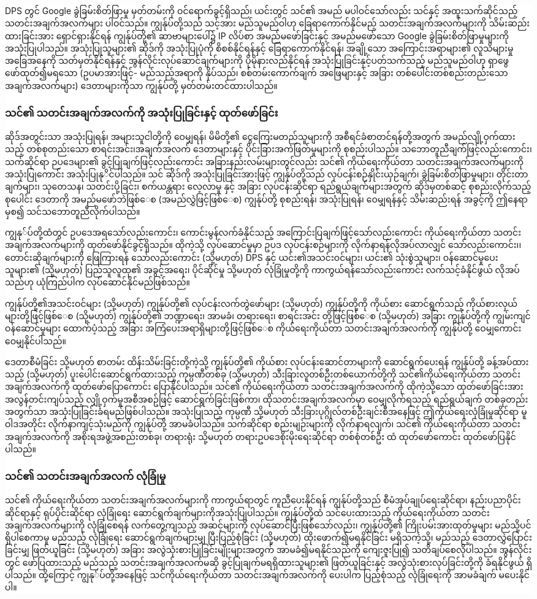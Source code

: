 DPS တွင် Google ခွဲခြမ်းစိတ်ဖြာမှု မှတ်တမ်းကို ဝင်ရောက်ခွင့်ရှိသည်၊ ယင်းတွင် သင်၏ အမည် မပါဝင်သော်လည်း သင်နှင့် အထူးသက်ဆိုင်သည့် သတင်းအချက်အလက်များ ပါဝင်သည်။ ကျွန်ုပ်တို့သည် သင့်အား မည်သူမည်ဝါဟု ခြေရာကောက်နိုင်မည့် သတင်းအချက်အလက်များကို သိမ်းဆည်းထားခြင်းအား ရှောင်ရှားနိုင်ရန် ကျွန်ုပ်တို့၏ ဆာဗာများပေါ်၌ IP လိပ်စာ အမည်မဖော်ခြင်းနှင့် အမည်မဖော်သော Google ခွဲခြမ်းစိတ်ဖြာမှုများကို အသုံးပြုပါသည်။ အသုံးပြုသူများ၏ ဆိုဒ်ကို အသုံးပြုပုံကို စိစစ်နိုင်ရန်နှင့် ခြေရာကောက်နိုင်ရန်၊ အချို့သော အကြောင်းအရာများ၏ လူသိများမှုအခြေအနေကို သတ်မှတ်နိုင်ရန်နှင့် အွန်လိုင်းလုပ်ဆောင်ချက်များကို ပိုမိုနားလည်နိုင်ရန် အသုံးပြုခြင်းနှင့်ပတ်သက်သည့် မည်သူမည်ဝါဟု ရှာဖွေဖော်ထုတ်၍မရသော (ဥပမာအားဖြင့်- မည်သည့်အရာကို နှိပ်သည်၊ စစ်တမ်းကောက်ချက် အဖြေများနှင့် အခြား တစ်ပေါင်းတစ်စည်းတည်းသောအချက်အလက်များ) ဒေတာများကိုသာ ကျွန်ုပ်တို့ မှတ်တမ်းတင်ထားပါသည်။ 

### **သင်၏ သတင်းအချက်အလက်ကို အသုံးပြုခြင်းနှင့် ထုတ်ဖော်ခြင်း**

ဆိုဒ်အတွင်းသာ အသုံးပြုရန်၊ အများသူငါတို့ကို ဝေမျှရန်၊ မိမိတို့၏ ငွေကြေးမတည်သူများကို အစီရင်ခံစာတင်ရန်တို့အတွက် အမည်လျို့ဝှက်ထားသည့် တစ်စုတည်းသော စာရင်းအင်း၊အချက်အလက် ဒေတာများနှင့် ပိုင်းခြားအကဲဖြတ်မှုများကို စုစည်းပါသည်။ သဘောတူညီချက်ဖြင့်လည်းကောင်း၊ သက်ဆိုင်ရာ ဉပဒေများ၏ ခွင့်ပြုချက်ဖြင့်လည်းကောင်း အခြားနည်းလမ်းများတွင်လည်း သင်၏ ကိုယ်ရေးကိုယ်တာ သတင်းအချက်အလက်များကို အသုံးပြုကောင်း အသုံးပြုနုိင်ပါသည်။ သင် ဆိုဒ်ကို အသုံးပြုခြင်းအားဖြင့် ကျွန်ုပ်တို့သည် လုပ်ငန်းစဉ်နှိုင်းယှဉ်ချက်၊ ခွဲခြမ်းစိတ်ဖြာမှုများ၊ တိုင်းတာချက်များ၊ သုတေသန၊ သတင်းပို့ခြင်း၊ စက်ယန္တရား လေ့လာမှု နှင့် အခြား လုပ်ငန်းဆိုင်ရာ ရည်ရွယ်ချက်များအတွက် ဆိုဒ်မှတစ်ဆင့် စုစည်းလိုက်သည့် စုပေါင်း ဒေတာကို အမည်မဖော်ဘဲဖြစ်‌‌ေစ (အမည်လွှဲဖြင့်ဖြစ်‌ေစ) ကျွန်ုပ်တို့ စုစည်းရန်၊ အသုံးပြုရန်၊ ဝေမျှရန်နှင့် သိမ်းဆည်းရန် အခွင့်ကို ဤနေရာမှစ၍ သင်သဘောတူညီလိုက်ပါသည်။ 

ကျွနု်ပ်တို့ထံတွင် ဥပဒေအရသော်လည်းကောင်း၊ ကောင်းမွန်လက်ခံနိုင်သည့် အကြောင်းပြချက်ဖြင့်သော်လည်းကောင်း ကိုယ်ရေးကိုယ်တာ သတင်းအချက်အလက်များကို ထုတ်ဖော်နိုင်ခွင့်ရှိသည်။ ထိုကဲ့သို့ လုပ်ဆောင်မှုမှာ ဥပဒ လုပ်ငန်းစဉ်များကို လိုက်နာရန်လိုအပ်လာလျှင် သော်လည်းကောင်း၊၊ တောင်းဆိုချက်များကို ဖြေကြားရန် သော်လည်းကောင်း (သို့မဟုတ်) DPS နှင့် ယင်း၏အသင်းဝင်များ၊ ယင်း၏ သုံးစွဲသူများ၊ ဝန်ဆောင်မှုပေးသူများ၏ (သို့မဟုတ်) ပြည်သူလူထု၏ အခွင့်အရေး၊ ပိုင်ဆိုင်မှု သို့မဟုတ် လုံခြုံမှုတို့ကို ကာကွယ်ရန်သော်လည်းကောင်း လက်သင့်ခံနိုင်ဖွယ် လိုအပ်သည်ဟု ယုံကြည်ပါက လုပ်ဆောင်နိုင်မည်ဖြစ်သည်။ 

ကျွန်ုပ်တို့၏အသင်းဝင်များ (သို့မဟုတ်) ကျွန်ုပ်တို့၏ လုပ်ငန်းလက်တွဲဖော်များ (သို့မဟုတ်) ကျွန်ုပ်တို့ကို ကိုယ်စား ဆောင်ရွက်သည့် ကိုယ်စားလှယ်များတို့ဖြင့်ဖြစ်‌ေစ‌ (သို့မဟုတ်) ကျွန်ုပ်တို့၏ ဘဏ္ဍာရေး၊ အာမခံ၊ တရားရေး၊ စာရင်းအင်း တို့ဖြင့်ဖြစ်‌ေစ (သို့မဟုတ်) အခြား ကျွန်ုပ်တို့ကို ကျွမ်းကျင်ဝန်ဆောင်မှုများ ထောက်ပံ့သည့် အခြား အကြံပေးအရာရှိများတို့ဖြင့်ဖြစ်‌ေစ ကိုယ်ရေးကိုယ်တာ သတင်းအချက်အလက်ကို ကျွန်ုပ်တို့ ဝေမျှကောင်း ဝေမျှနိုင်ပါသည်။

ဒေတာစီမံခြင်း သို့မဟုတ် စာတမ်း ထိန်းသိမ်းခြင်းတို့ကဲ့သို့ ကျွန်ုပ်တို့၏ ကိုယ်စား လုပ်ငန်းဆောင်တာများကို ဆောင်ရွက်ပေးရန် ကျွန်ုပ်တို့ ခန့်အပ်ထားသည့် (သို့မဟုတ်) ပူးပေါင်းဆောင်ရွက်ထားသည့် ကုမ္ပဏီတစ်ခု (သို့မဟုတ်) သီးခြားလူတစ်ဦးတစ်ယောက်တို့ကို သင်၏ကိုယ်ရေးကိုယ်တာ သတင်းအချက်အလက်ကို ထုတ်ဖော်ပြောကောင်း ပြောနိုင်ပါသည်။ သင်၏ ကိုယ်ရေးကိုယ်တာ သတင်းအချက်အလက်ကို ထိုကဲ့သို့သော ထုတ်ဖော်ခြင်းအား အလွန်တင်းကျပ်သည့် လျှို့ဝှက်မှုအစီအစဥ်ဖြင့် ဆောင်ရွက်ခြင်းဖြစ်ကာ၊ ထိုသတင်းအချက်အလက်မှာ ဝေမျှလိုက်ရသည့် ရည်ရွယ်ချက် တစ်ခုတည်းအတွက်သာ အသုံးပြုခြင်းခံရမည်ဖြစ်ပါသည်။ အသုံးပြုသည့် ကုမ္ပဏီ သို့မဟုတ် သီးခြားပုဂ္ဂိုလ်တစ်ဦးချင်းစီအနေဖြင့် ဤကိုယ်ရေးလုံခြုံမှုဆိုင်ရာ မူဝါဒအတိုင်း လိုက်နာကျင့်သုံးမည်ကို ကျွန်ုပ်တို့ အာမခံပါသည်။
သက်ဆိုင်ရာ စည်းမျဉ်းများကို လိုက်နာရလျက်၊ သင်၏ ကိုယ်ရေးကိုယ်တာ သတင်းအချက်အလက်ကို အစိုးရအဖွဲ့အစည်းတစ်ခု၊ တရားရုံး သို့မဟုတ် တရားဥပဒေစိုးမိုးရေးဆိုင်ရာ တစ်စုံတစ်ဦး ထံ ထုတ်ဖော်ကောင်း ထုတ်ဖော်ပြနိုင်ပါသည်။

### **သင်၏ သတင်းအချက်အလက် လုံခြုံမှု**
 
သင်၏ ကိုယ်ရေးကိုယ်တာ သတင်းအချက်အလက်များကို ကာကွယ်ရာတွင် ကူညီပေးနိုင်ရန် ကျွန်ုပ်တို့သည် စီမံအုပ်ချုပ်ရေးဆိုင်ရာ၊ နည်းပညာပိုင်းဆိုင်ရာနှင့် ရုပ်ပိုင်းဆိုင်ရာ လုံခြုံရေး ဆောင်ရွက်ချက်များကိုအသုံးပြုပါသည်။ ကျွန်ုပ်တို့ထံ သင်ပေးထားသည့် ကိုယ်ရေးကိုယ်တာ သတင်းအချက်အလက်များကို လုံခြုံစေရန် လက်တွေ့ကျသည့် အဆင့်များကို လုပ်ဆောင်ပြီးဖြစ်သော်လည်း၊ ကျွန်ုပ်တို့၏ ကြိုးပမ်းအားထုတ်မှုများ မည်သို့ပင်ရှိပါစေကာမူ မည်သည့် လုံခြုံရေး ဆောင်ရွက်ချက်များမျှ ပြီးပြည့်စုံခြင်း (သို့မဟုတ်) ထိုးဖောက်၍မရနိုင်ခြင်း မရှိသကဲ့သို့၊ မည်သည့် ဒေတာလွှဲပြောင်းခြင်းမျှ ဖြတ်ယူခြင်း (သို့မဟုတ်) အခြား အလွဲသုံးစားပြုခြင်းမျိုးများအတွက် အာမခံ၍မရနိုင်သည်ကို ကျေးဇူးပြု၍ သတိချပ်စေလိုပါသည်။ အွန်လိုင်းတွင် ဖော်ပြထားသည့် မည်သည့် သတင်းအချက်အလက်မဆို ခွင့်ပြုချက်မရရှိထားသူများ၏ ဖြတ်ယူခြင်းနှင့် အလွဲသုံးစားလုပ်ခြင်းတို့ကို ခံရနိုင်ဖွယ် ရှိပါသည်။ ထို့ကြောင့် ကျွနု်ပ်တို့အနေဖြင့် သင်ကိုယ်ရေးကိုယ်တာ သတင်းအချက်အလက်ကို ပေးပါက ပြည့်စုံသည့် လုံခြုံရေးကို အာမခံချက် မပေးနိုင်ပါ။
 